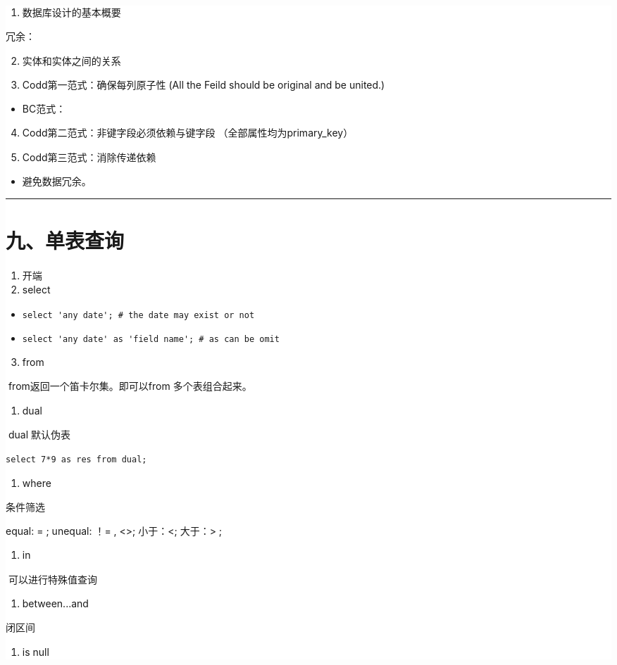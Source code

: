 1. 数据库设计的基本概要

冗余： 

2. 实体和实体之间的关系

3. Codd第一范式：确保每列原子性 (All the Feild should be original and be united.)

- BC范式：

4. Codd第二范式：非键字段必须依赖与键字段 （全部属性均为primary_key）

5. Codd第三范式：消除传递依赖

- 避免数据冗余。

------
# 九、单表查询

1. 开端
2. select

- ```mysql
  select 'any date'; # the date may exist or not
  ```

- ```mysql
  select 'any date' as 'field name'; # as can be omit
  ```

  

3. from

​	from返回一个笛卡尔集。即可以from 多个表组合起来。

1. dual

​	dual 默认伪表

```mysql
select 7*9 as res from dual;
```



1. where 

条件筛选

equal: =  ;   unequal:    ！=   ,  <>;     小于：<;      大于：> ;       

1. in

​	可以进行特殊值查询



1. between...and

闭区间

1. is null

